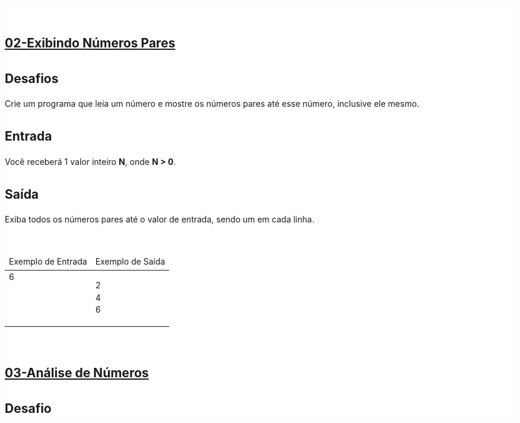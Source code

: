 </div><br></div>

<h2>
<a target="_blank" href="https://github.com/JefersonMelo/07-DIO/blob/master/04-HTML-Web-Developer/04-Fundamentos-Aritmeticos-em-JavaScript/02-Exibindo-Numeros-Pares/js/Exibindo-Numeros-Pares.js">
02-Exibindo Números Pares
</a>
</h2>

<div><div>
<h2>Desafios</h2>

<p>Crie um programa que leia um número e mostre os números pares até esse número, inclusive ele mesmo.</p>
</div>

<h2>Entrada</h2>

<div>
<p>Você receberá 1 valor&nbsp;inteiro <strong>N</strong>, onde <strong>N &gt; 0</strong>.</p>
</div>

<h2>Saída</h2>

<div>
<p>Exiba todos os números pares até o valor de entrada, sendo um em cada linha.&nbsp;</p>
</div>

<div>&nbsp;</div>

<table>
	<thead>
		<tr>
			<td>Exemplo de Entrada</td>
			<td>Exemplo de Saída</td>
		</tr>
	</thead>
	<tbody>
		<tr>
			<td>6</td>
			<td>
			<p>2<br>
			4<br>
			6</p>
			</td>
		</tr>
	</tbody>
</table> <br></div>

<h2>
<a target="_blank" href="https://github.com/JefersonMelo/07-DIO/blob/master/04-HTML-Web-Developer/04-Fundamentos-Aritmeticos-em-JavaScript/03-Analise-de-Numeros/js/Analise-de-Numeros.js">
03-Análise de Números
</a>
</h2>
<div><div>
<div>
<h2>Desafio</h2>
